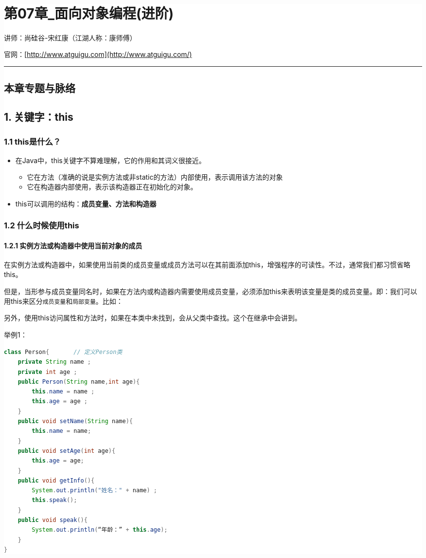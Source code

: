 # 第07章_面向对象编程(进阶)

讲师：尚硅谷-宋红康（江湖人称：康师傅）

官网：[http://www.atguigu.com](http://www.atguigu.com/)

***

## 本章专题与脉络


## 1. 关键字：this

### 1.1 this是什么？

- 在Java中，this关键字不算难理解，它的作用和其词义很接近。
  - 它在方法（准确的说是实例方法或非static的方法）内部使用，表示调用该方法的对象
  - 它在构造器内部使用，表示该构造器正在初始化的对象。

- this可以调用的结构：**成员变量、方法和构造器**

### 1.2 什么时候使用this

#### 1.2.1 实例方法或构造器中使用当前对象的成员

在实例方法或构造器中，如果使用当前类的成员变量或成员方法可以在其前面添加this，增强程序的可读性。不过，通常我们都习惯省略this。

但是，当形参与成员变量同名时，如果在方法内或构造器内需要使用成员变量，必须添加this来表明该变量是类的成员变量。即：我们可以用this来区分`成员变量`和`局部变量`。比如：


另外，使用this访问属性和方法时，如果在本类中未找到，会从父类中查找。这个在继承中会讲到。

举例1：

```java
class Person{		// 定义Person类
	private String name ;	
	private int age ;			
	public Person(String name,int age){	
		this.name = name ;   
		this.age = age ;  
    }
    public void setName(String name){
        this.name = name;
    }
    public void setAge(int age){
        this.age = age;
    }
	public void getInfo(){	
		System.out.println("姓名：" + name) ;
		this.speak();
	}
	public void speak(){
		System.out.println(“年龄：” + this.age);	
	}
}

```
